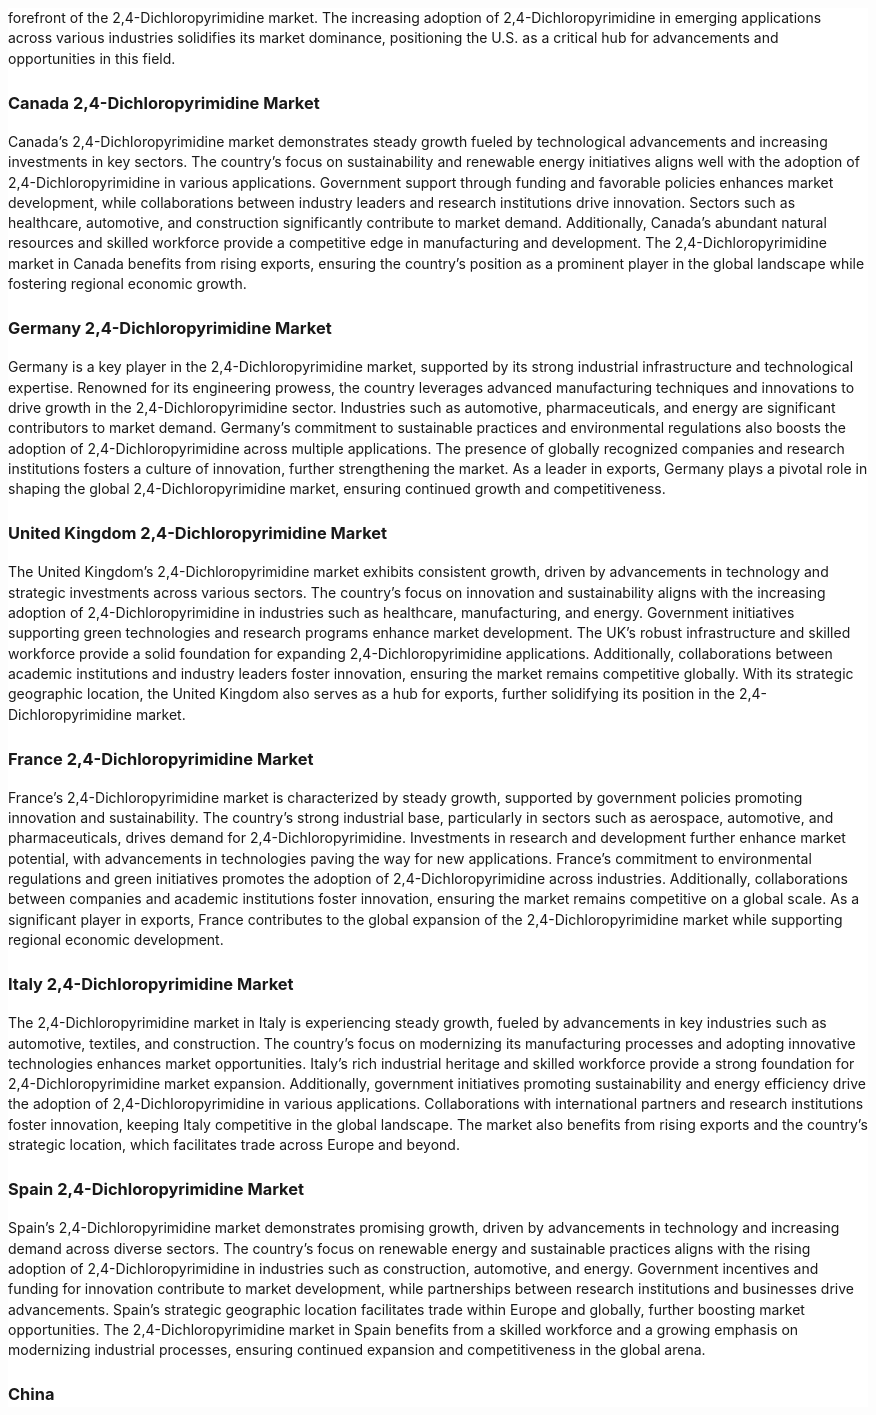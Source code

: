 forefront of the 2,4-Dichloropyrimidine market. The increasing adoption of 2,4-Dichloropyrimidine in emerging applications across various industries solidifies its market dominance, positioning the U.S. as a critical hub for advancements and opportunities in this field.</p><h3>Canada 2,4-Dichloropyrimidine Market</h3><p>Canada&rsquo;s 2,4-Dichloropyrimidine market demonstrates steady growth fueled by technological advancements and increasing investments in key sectors. The country&rsquo;s focus on sustainability and renewable energy initiatives aligns well with the adoption of 2,4-Dichloropyrimidine in various applications. Government support through funding and favorable policies enhances market development, while collaborations between industry leaders and research institutions drive innovation. Sectors such as healthcare, automotive, and construction significantly contribute to market demand. Additionally, Canada&rsquo;s abundant natural resources and skilled workforce provide a competitive edge in manufacturing and development. The 2,4-Dichloropyrimidine market in Canada benefits from rising exports, ensuring the country&rsquo;s position as a prominent player in the global landscape while fostering regional economic growth.</p><h3>Germany 2,4-Dichloropyrimidine Market</h3><p>Germany is a key player in the 2,4-Dichloropyrimidine market, supported by its strong industrial infrastructure and technological expertise. Renowned for its engineering prowess, the country leverages advanced manufacturing techniques and innovations to drive growth in the 2,4-Dichloropyrimidine sector. Industries such as automotive, pharmaceuticals, and energy are significant contributors to market demand. Germany&rsquo;s commitment to sustainable practices and environmental regulations also boosts the adoption of 2,4-Dichloropyrimidine across multiple applications. The presence of globally recognized companies and research institutions fosters a culture of innovation, further strengthening the market. As a leader in exports, Germany plays a pivotal role in shaping the global 2,4-Dichloropyrimidine market, ensuring continued growth and competitiveness.</p><h3>United Kingdom 2,4-Dichloropyrimidine Market</h3><p>The United Kingdom&rsquo;s 2,4-Dichloropyrimidine market exhibits consistent growth, driven by advancements in technology and strategic investments across various sectors. The country&rsquo;s focus on innovation and sustainability aligns with the increasing adoption of 2,4-Dichloropyrimidine in industries such as healthcare, manufacturing, and energy. Government initiatives supporting green technologies and research programs enhance market development. The UK&rsquo;s robust infrastructure and skilled workforce provide a solid foundation for expanding 2,4-Dichloropyrimidine applications. Additionally, collaborations between academic institutions and industry leaders foster innovation, ensuring the market remains competitive globally. With its strategic geographic location, the United Kingdom also serves as a hub for exports, further solidifying its position in the 2,4-Dichloropyrimidine market.</p><h3>France 2,4-Dichloropyrimidine Market</h3><p>France&rsquo;s 2,4-Dichloropyrimidine market is characterized by steady growth, supported by government policies promoting innovation and sustainability. The country&rsquo;s strong industrial base, particularly in sectors such as aerospace, automotive, and pharmaceuticals, drives demand for 2,4-Dichloropyrimidine. Investments in research and development further enhance market potential, with advancements in technologies paving the way for new applications. France&rsquo;s commitment to environmental regulations and green initiatives promotes the adoption of 2,4-Dichloropyrimidine across industries. Additionally, collaborations between companies and academic institutions foster innovation, ensuring the market remains competitive on a global scale. As a significant player in exports, France contributes to the global expansion of the 2,4-Dichloropyrimidine market while supporting regional economic development.</p><h3>Italy 2,4-Dichloropyrimidine Market</h3><p>The 2,4-Dichloropyrimidine market in Italy is experiencing steady growth, fueled by advancements in key industries such as automotive, textiles, and construction. The country&rsquo;s focus on modernizing its manufacturing processes and adopting innovative technologies enhances market opportunities. Italy&rsquo;s rich industrial heritage and skilled workforce provide a strong foundation for 2,4-Dichloropyrimidine market expansion. Additionally, government initiatives promoting sustainability and energy efficiency drive the adoption of 2,4-Dichloropyrimidine in various applications. Collaborations with international partners and research institutions foster innovation, keeping Italy competitive in the global landscape. The market also benefits from rising exports and the country&rsquo;s strategic location, which facilitates trade across Europe and beyond.</p><h3>Spain 2,4-Dichloropyrimidine Market</h3><p>Spain&rsquo;s 2,4-Dichloropyrimidine market demonstrates promising growth, driven by advancements in technology and increasing demand across diverse sectors. The country&rsquo;s focus on renewable energy and sustainable practices aligns with the rising adoption of 2,4-Dichloropyrimidine in industries such as construction, automotive, and energy. Government incentives and funding for innovation contribute to market development, while partnerships between research institutions and businesses drive advancements. Spain&rsquo;s strategic geographic location facilitates trade within Europe and globally, further boosting market opportunities. The 2,4-Dichloropyrimidine market in Spain benefits from a skilled workforce and a growing emphasis on modernizing industrial processes, ensuring continued expansion and competitiveness in the global arena.</p><h3>China